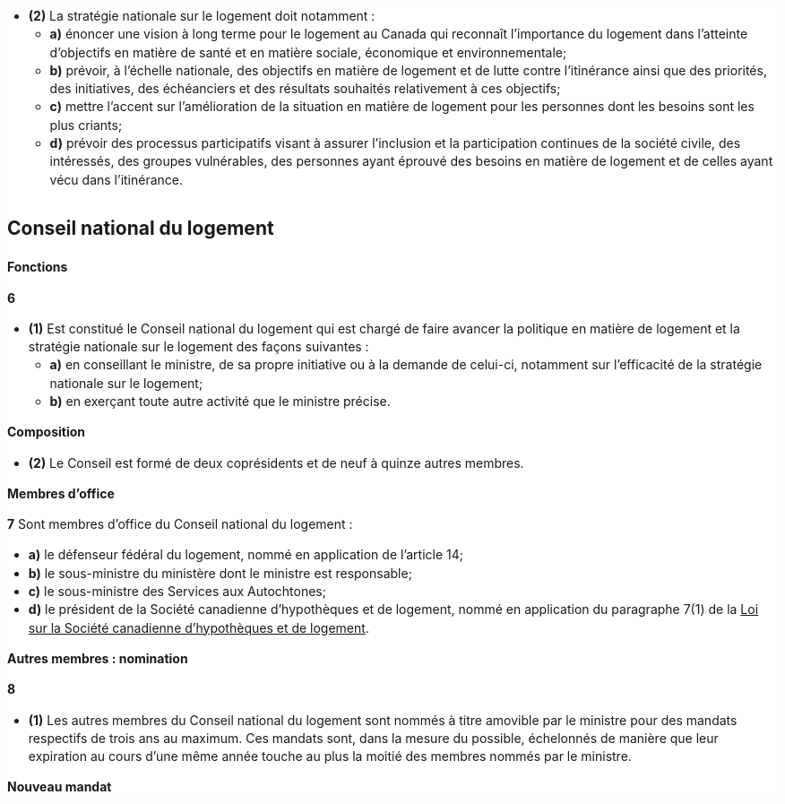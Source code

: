 - **(2)** La stratégie nationale sur le logement doit notamment :
	- **a)** énoncer une vision à long terme pour le logement au Canada qui reconnaît l’importance du logement dans l’atteinte d’objectifs en matière de santé et en matière sociale, économique et environnementale;
	- **b)** prévoir, à l’échelle nationale, des objectifs en matière de logement et de lutte contre l’itinérance ainsi que des priorités, des initiatives, des échéanciers et des résultats souhaités relativement à ces objectifs;
	- **c)** mettre l’accent sur l’amélioration de la situation en matière de logement pour les personnes dont les besoins sont les plus criants;
	- **d)** prévoir des processus participatifs visant à assurer l’inclusion et la participation continues de la société civile, des intéressés, des groupes vulnérables, des personnes ayant éprouvé des besoins en matière de logement et de celles ayant vécu dans l’itinérance.




## Conseil national du logement



**Fonctions**

**6** 

- **(1)** Est constitué le Conseil national du logement qui est chargé de faire avancer la politique en matière de logement et la stratégie nationale sur le logement des façons suivantes :
	- **a)** en conseillant le ministre, de sa propre initiative ou à la demande de celui-ci, notamment sur l’efficacité de la stratégie nationale sur le logement;
	- **b)** en exerçant toute autre activité que le ministre précise.

**Composition**

- **(2)** Le Conseil est formé de deux coprésidents et de neuf à quinze autres membres.




**Membres d’office**

**7** Sont membres d’office du Conseil national du logement :
- **a)** le défenseur fédéral du logement, nommé en application de l’article 14;
- **b)** le sous-ministre du ministère dont le ministre est responsable;
- **c)** le sous-ministre des Services aux Autochtones;
- **d)** le président de la Société canadienne d’hypothèques et de logement, nommé en application du paragraphe 7(1) de la [Loi sur la Société canadienne d’hypothèques et de logement](/fr/Lois/Lois%20révisées%20du%20Canada/C/C-7.md).




**Autres membres : nomination**

**8** 

- **(1)** Les autres membres du Conseil national du logement sont nommés à titre amovible par le ministre pour des mandats respectifs de trois ans au maximum. Ces mandats sont, dans la mesure du possible, échelonnés de manière que leur expiration au cours d’une même année touche au plus la moitié des membres nommés par le ministre.

**Nouveau mandat**
